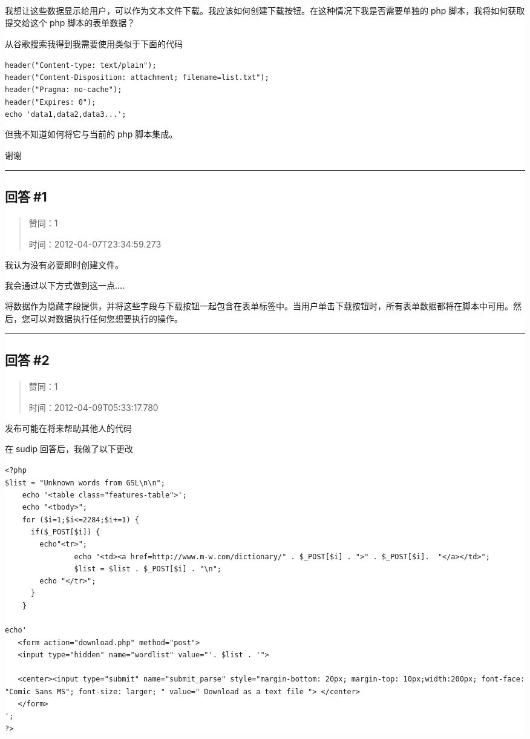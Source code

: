 ```
```

我想让这些数据显示给用户，可以作为文本文件下载。我应该如何创建下载按钮。在这种情况下我是否需要单独的 php 脚本，我将如何获取提交给这个 php 脚本的表单数据？

从谷歌搜索我得到我需要使用类似于下面的代码

```
header("Content-type: text/plain");
header("Content-Disposition: attachment; filename=list.txt");
header("Pragma: no-cache");
header("Expires: 0");
echo 'data1,data2,data3...'; 
```

但我不知道如何将它与当前的 php 脚本集成。

谢谢

* * *

## 回答 #1

> 赞同：1
> 
> 时间：2012-04-07T23:34:59.273

我认为没有必要即时创建文件。

我会通过以下方式做到这一点....

将数据作为隐藏字段提供，并将这些字段与下载按钮一起包含在表单标签中。当用户单击下载按钮时，所有表单数据都将在脚本中可用。然后，您可以对数据执行任何您想要执行的操作。

* * *

## 回答 #2

> 赞同：1
> 
> 时间：2012-04-09T05:33:17.780

发布可能在将来帮助其他人的代码

在 sudip 回答后，我做了以下更改

```
<?php
$list = "Unknown words from GSL\n\n";
    echo '<table class="features-table">';
    echo "<tbody>";
    for ($i=1;$i<=2284;$i+=1) {
      if($_POST[$i]) {
        echo"<tr>";
                echo "<td><a href=http://www.m-w.com/dictionary/" . $_POST[$i] . ">" . $_POST[$i].  "</a></td>";
                $list = $list . $_POST[$i] . "\n";
        echo "</tr>";
      }
    }

echo'
   <form action="download.php" method="post">
   <input type="hidden" name="wordlist" value="'. $list . '">

   <center><input type="submit" name="submit_parse" style="margin-bottom: 20px; margin-top: 10px;width:200px; font-face: "Comic Sans MS"; font-size: larger; " value=" Download as a text file "> </center>
   </form>
';
?> 
```